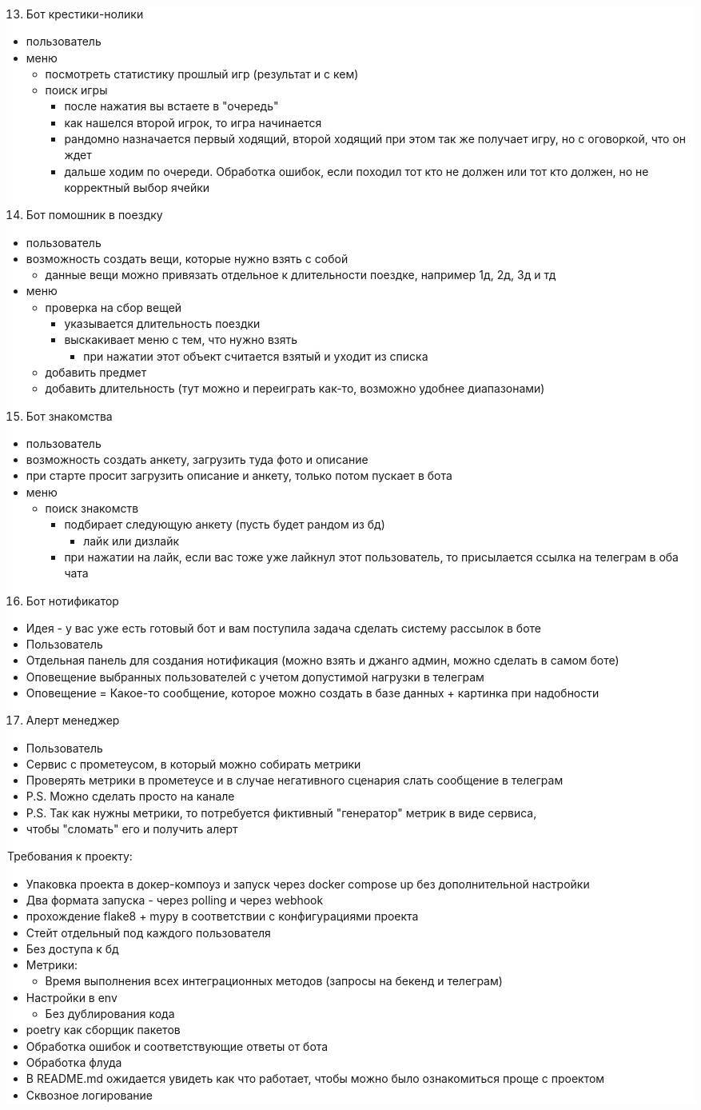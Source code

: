 13. Бот крестики-нолики 
   - пользователь 
   - меню
     - посмотреть статистику прошлый игр (результат и с кем) 
     - поиск игры 
       - после нажатия вы встаете в "очередь"
       - как нашелся второй игрок, то игра начинается
       - рандомно назначается первый ходящий, второй ходящий при этом так же получает игру, но с оговоркой, что он ждет
       - дальше ходим по очереди. Обработка ошибок, если походил тот кто не должен или тот кто должен, но не корректный выбор ячейки

14. Бот помошник в поездку
   - пользователь
   - возможность создать вещи, которые нужно взять с собой
     - данные вещи можно привязать отдельное к длительности поездке, например 1д, 2д, 3д и тд
   - меню
     - проверка на сбор вещей
       - указывается длительность поездки
       - выскакивает меню с тем, что нужно взять
         - при нажатии этот объект считается взятый и уходит из списка
     - добавить предмет
     - добавить длительность (тут можно и переиграть как-то, возможно удобнее диапазонами)

15. Бот знакомства
   - пользователь
   - возможность создать анкету, загрузить туда фото и описание
   - при старте просит загрузить описание и анкету, только потом пускает в бота
   - меню
     - поиск знакомств
       - подбирает следующую анкету (пусть будет рандом из бд)
         - лайк или дизлайк
       - при нажатии на лайк, если вас тоже уже лайкнул этот пользователь, то присылается ссылка на телеграм в оба чата

16. Бот нотификатор
   - Идея - у вас уже есть готовый бот и вам поступила задача сделать систему рассылок в боте 
   - Пользователь
   - Отдельная панель для создания нотификация (можно взять и джанго админ, можно сделать в самом боте)
   - Оповещение выбранных пользователей с учетом допустимой нагрузки в телеграм
   - Оповещение = Какое-то сообщение, которое можно создать в базе данных + картинка при надобности

17. Алерт менеджер
   - Пользователь
   - Сервис с прометеусом, в который можно собирать метрики
   - Проверять метрики в прометеусе и в случае негативного сценария слать сообщение в телеграм
   - P.S. Можно сделать просто на канале
   - P.S. Так как нужны метрики, то потребуется фиктивный "генератор" метрик в виде сервиса,
   - чтобы "сломать" его и получить алерт

Требования к проекту:
- Упаковка проекта в докер-компоуз и запуск через docker compose up без дополнительной настройки
- Два формата запуска - через polling и через webhook
- прохождение flake8 + mypy в соответствии с конфигурациями проекта
- Стейт отдельный под каждого пользователя
- Без доступа к бд
- Метрики: 
  - Время выполнения всех интеграционных методов (запросы на бекенд и телеграм)
- Настройки в env
  - Без дублирования кода
- poetry как сборщик пакетов
- Обработка ошибок и соответствующие ответы от бота
- Обработка флуда
- В README.md ожидается увидеть как что работает, чтобы можно было ознакомиться проще с проектом
- Сквозное логирование